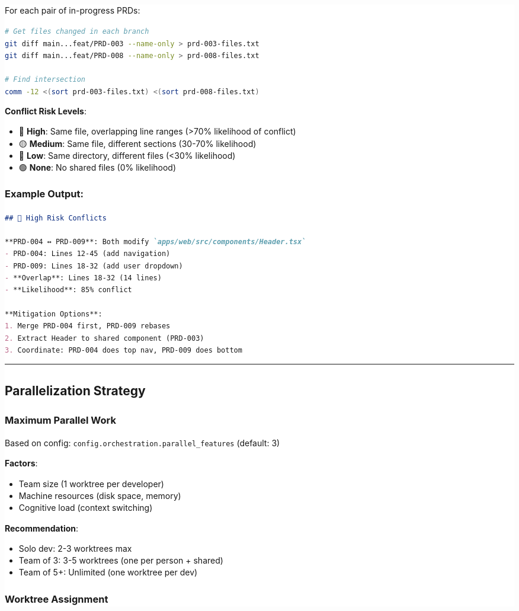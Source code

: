 For each pair of in-progress PRDs:

```bash
# Get files changed in each branch
git diff main...feat/PRD-003 --name-only > prd-003-files.txt
git diff main...feat/PRD-008 --name-only > prd-008-files.txt

# Find intersection
comm -12 <(sort prd-003-files.txt) <(sort prd-008-files.txt)
```

**Conflict Risk Levels**:
- 🔴 **High**: Same file, overlapping line ranges (>70% likelihood of conflict)
- 🟡 **Medium**: Same file, different sections (30-70% likelihood)
- 🔵 **Low**: Same directory, different files (<30% likelihood)
- 🟢 **None**: No shared files (0% likelihood)

### Example Output:

```markdown
## 🔴 High Risk Conflicts

**PRD-004 ↔ PRD-009**: Both modify `apps/web/src/components/Header.tsx`
- PRD-004: Lines 12-45 (add navigation)
- PRD-009: Lines 18-32 (add user dropdown)
- **Overlap**: Lines 18-32 (14 lines)
- **Likelihood**: 85% conflict

**Mitigation Options**:
1. Merge PRD-004 first, PRD-009 rebases
2. Extract Header to shared component (PRD-003)
3. Coordinate: PRD-004 does top nav, PRD-009 does bottom
```

---

## Parallelization Strategy

### Maximum Parallel Work

Based on config: `config.orchestration.parallel_features` (default: 3)

**Factors**:
- Team size (1 worktree per developer)
- Machine resources (disk space, memory)
- Cognitive load (context switching)

**Recommendation**:
- Solo dev: 2-3 worktrees max
- Team of 3: 3-5 worktrees (one per person + shared)
- Team of 5+: Unlimited (one worktree per dev)

### Worktree Assignment

